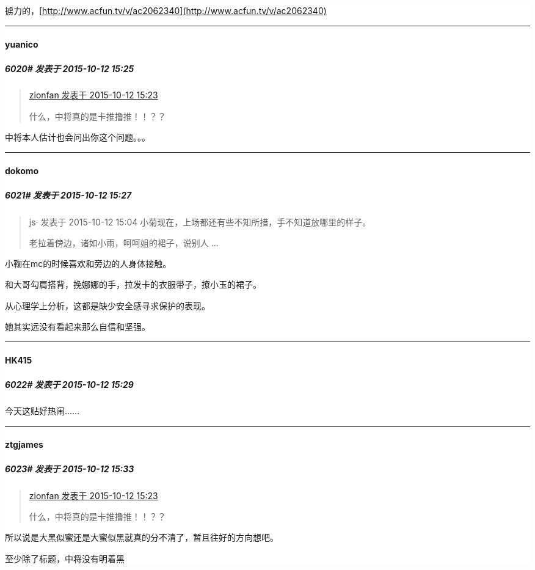 掳力的，[http://www.acfun.tv/v/ac2062340](http://www.acfun.tv/v/ac2062340)


-----

####  yuanico  
##### 6020#       发表于 2015-10-12 15:25


<blockquote><a href="httphttps://bbs.saraba1st.com/2b/forum.php?mod=redirect&amp;goto=findpost&amp;pid=30421002&amp;ptid=1105387" target="_blank">zionfan 发表于 2015-10-12 15:23</a>

什么，中将真的是卡推撸推！！？？</blockquote>
中将本人估计也会问出你这个问题。。。


-----

####  dokomo  
##### 6021#       发表于 2015-10-12 15:27


<blockquote>js· 发表于 2015-10-12 15:04
小菊现在，上场都还有些不知所措，手不知道放哪里的样子。

老拉着傍边，诸如小雨，呵呵姐的裙子，说别人 ...</blockquote>
小鞠在mc的时候喜欢和旁边的人身体接触。

和大哥勾肩搭背，挽娜娜的手，拉发卡的衣服带子，撩小玉的裙子。


从心理学上分析，这都是缺少安全感寻求保护的表现。


她其实远没有看起来那么自信和坚强。


-----

####  HK415  
##### 6022#       发表于 2015-10-12 15:29


今天这贴好热闹……


-----

####  ztgjames  
##### 6023#       发表于 2015-10-12 15:33


<blockquote><a href="httphttps://bbs.saraba1st.com/2b/forum.php?mod=redirect&amp;goto=findpost&amp;pid=30421002&amp;ptid=1105387" target="_blank">zionfan 发表于 2015-10-12 15:23</a>

什么，中将真的是卡推撸推！！？？</blockquote>
所以说是大黑似蜜还是大蜜似黑就真的分不清了，暂且往好的方向想吧。

至少除了标题，中将没有明着黑

